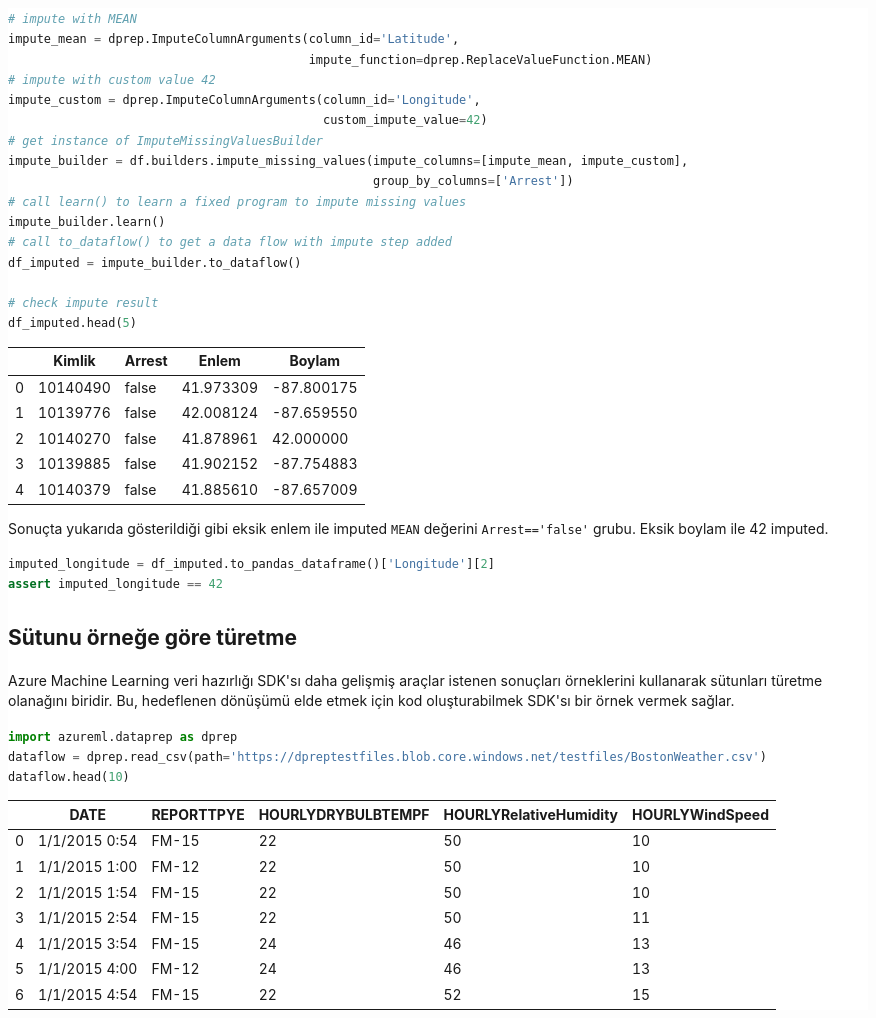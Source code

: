 ```python
# impute with MEAN
impute_mean = dprep.ImputeColumnArguments(column_id='Latitude',
                                          impute_function=dprep.ReplaceValueFunction.MEAN)
# impute with custom value 42
impute_custom = dprep.ImputeColumnArguments(column_id='Longitude',
                                            custom_impute_value=42)
# get instance of ImputeMissingValuesBuilder
impute_builder = df.builders.impute_missing_values(impute_columns=[impute_mean, impute_custom],
                                                   group_by_columns=['Arrest'])
# call learn() to learn a fixed program to impute missing values
impute_builder.learn()
# call to_dataflow() to get a data flow with impute step added
df_imputed = impute_builder.to_dataflow()

# check impute result
df_imputed.head(5)
```

||Kimlik|Arrest|Enlem|Boylam|
|-----|------|-----|------|-----|
|0|10140490|false|41.973309|-87.800175|
|1|10139776|false|42.008124|-87.659550|
|2|10140270|false|41.878961|42.000000|
|3|10139885|false|41.902152|-87.754883|
|4|10140379|false|41.885610|-87.657009|

Sonuçta yukarıda gösterildiği gibi eksik enlem ile imputed `MEAN` değerini `Arrest=='false'` grubu. Eksik boylam ile 42 imputed.

```python
imputed_longitude = df_imputed.to_pandas_dataframe()['Longitude'][2]
assert imputed_longitude == 42
```

## <a name="derive-column-by-example"></a>Sütunu örneğe göre türetme

Azure Machine Learning veri hazırlığı SDK'sı daha gelişmiş araçlar istenen sonuçları örneklerini kullanarak sütunları türetme olanağını biridir. Bu, hedeflenen dönüşümü elde etmek için kod oluşturabilmek SDK'sı bir örnek vermek sağlar.

```python
import azureml.dataprep as dprep
dataflow = dprep.read_csv(path='https://dpreptestfiles.blob.core.windows.net/testfiles/BostonWeather.csv')
dataflow.head(10)
```

||DATE|REPORTTPYE|HOURLYDRYBULBTEMPF|HOURLYRelativeHumidity|HOURLYWindSpeed|
|----|----|----|----|----|----|
|0|1/1/2015 0:54|FM-15|22|50|10|
|1|1/1/2015 1:00|FM-12|22|50|10|
|2|1/1/2015 1:54|FM-15|22|50|10|
|3|1/1/2015 2:54|FM-15|22|50|11|
|4|1/1/2015 3:54|FM-15|24|46|13|
|5|1/1/2015 4:00|FM-12|24|46|13|
|6|1/1/2015 4:54|FM-15|22|52|15|
